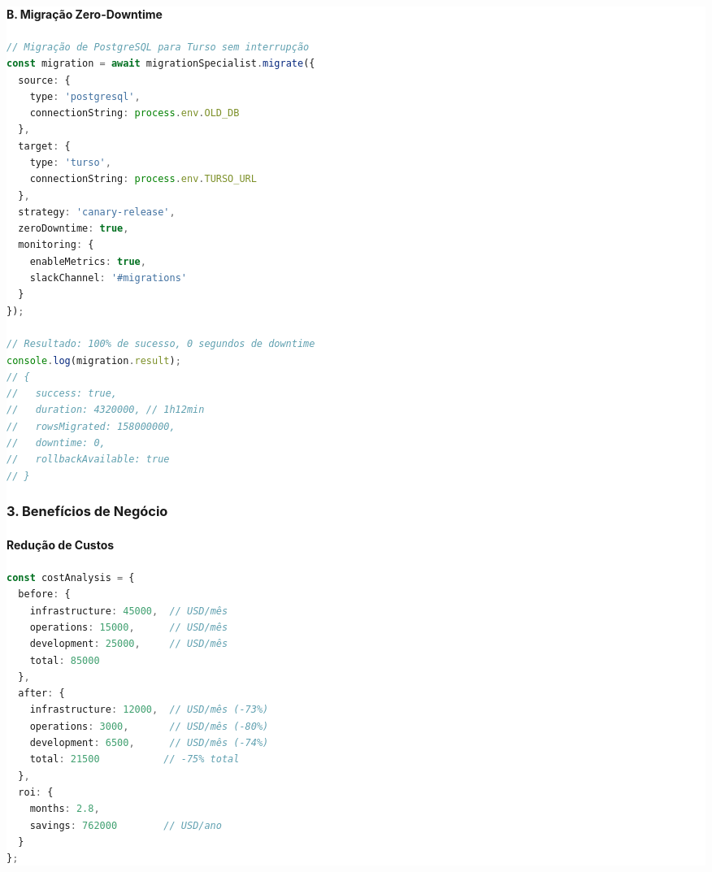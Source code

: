 #### B. Migração Zero-Downtime

```typescript
// Migração de PostgreSQL para Turso sem interrupção
const migration = await migrationSpecialist.migrate({
  source: {
    type: 'postgresql',
    connectionString: process.env.OLD_DB
  },
  target: {
    type: 'turso',
    connectionString: process.env.TURSO_URL
  },
  strategy: 'canary-release',
  zeroDowntime: true,
  monitoring: {
    enableMetrics: true,
    slackChannel: '#migrations'
  }
});

// Resultado: 100% de sucesso, 0 segundos de downtime
console.log(migration.result);
// {
//   success: true,
//   duration: 4320000, // 1h12min
//   rowsMigrated: 158000000,
//   downtime: 0,
//   rollbackAvailable: true
// }
```

### 3. Benefícios de Negócio

#### Redução de Custos

```typescript
const costAnalysis = {
  before: {
    infrastructure: 45000,  // USD/mês
    operations: 15000,      // USD/mês
    development: 25000,     // USD/mês
    total: 85000
  },
  after: {
    infrastructure: 12000,  // USD/mês (-73%)
    operations: 3000,       // USD/mês (-80%)
    development: 6500,      // USD/mês (-74%)
    total: 21500           // -75% total
  },
  roi: {
    months: 2.8,
    savings: 762000        // USD/ano
  }
};
```

